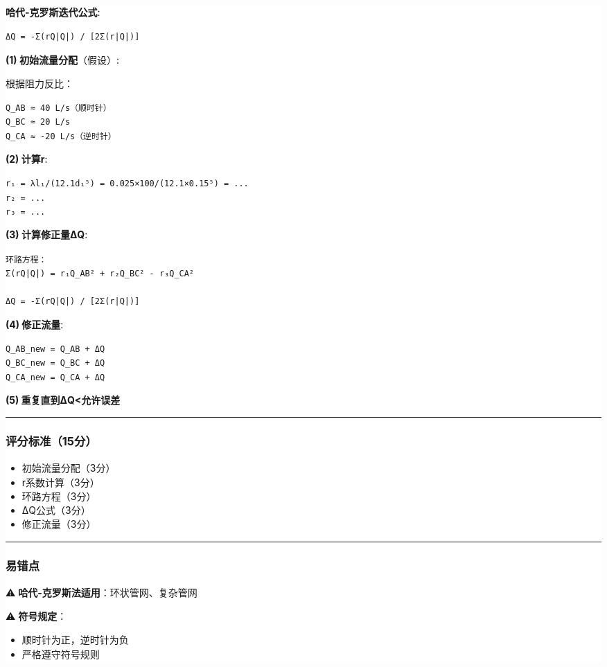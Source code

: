 **哈代-克罗斯迭代公式**:
```
ΔQ = -Σ(rQ|Q|) / [2Σ(r|Q|)]
```

**(1) 初始流量分配**（假设）:

根据阻力反比：
```
Q_AB ≈ 40 L/s（顺时针）
Q_BC ≈ 20 L/s
Q_CA ≈ -20 L/s（逆时针）
```

**(2) 计算r**:
```
r₁ = λl₁/(12.1d₁⁵) = 0.025×100/(12.1×0.15⁵) = ...
r₂ = ...
r₃ = ...
```

**(3) 计算修正量ΔQ**:

```
环路方程：
Σ(rQ|Q|) = r₁Q_AB² + r₂Q_BC² - r₃Q_CA²

ΔQ = -Σ(rQ|Q|) / [2Σ(r|Q|)]
```

**(4) 修正流量**:
```
Q_AB_new = Q_AB + ΔQ
Q_BC_new = Q_BC + ΔQ
Q_CA_new = Q_CA + ΔQ
```

**(5) 重复直到ΔQ<允许误差**

---

### 评分标准（15分）

- 初始流量分配（3分）
- r系数计算（3分）
- 环路方程（3分）
- ΔQ公式（3分）
- 修正流量（3分）

---

### 易错点

⚠️ **哈代-克罗斯法适用**：环状管网、复杂管网

⚠️ **符号规定**：
- 顺时针为正，逆时针为负
- 严格遵守符号规则
